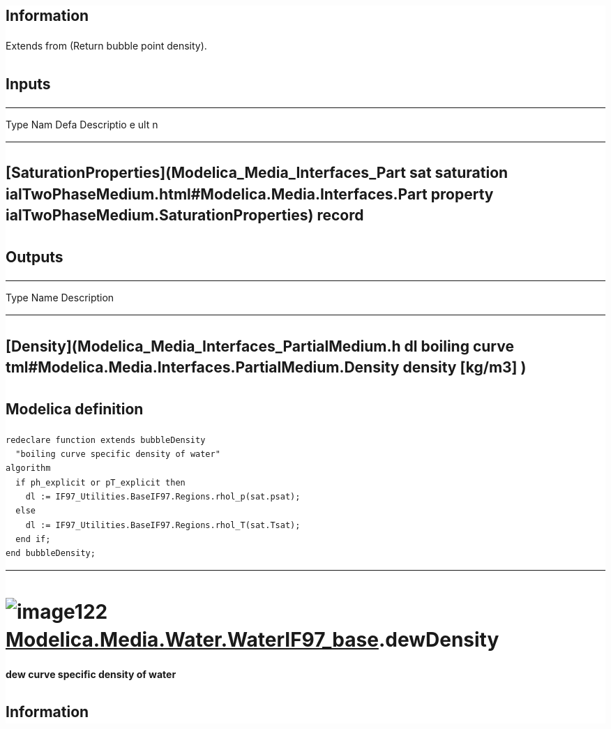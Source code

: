 Information
-----------

Extends from
[](Modelica_Media_Interfaces_PartialTwoPhaseMedium.html#Modelica.Media.Interfaces.PartialTwoPhaseMedium.bubbleDensity)
(Return bubble point density).

Inputs
------

  -------------------------------------------------------------------------
  Type                                                  Nam Defa Descriptio
                                                        e   ult  n
  ----------------------------------------------------- --- ---- ----------
  [SaturationProperties](Modelica_Media_Interfaces_Part sat      saturation
  ialTwoPhaseMedium.html#Modelica.Media.Interfaces.Part          property
  ialTwoPhaseMedium.SaturationProperties)                        record
  -------------------------------------------------------------------------

Outputs
-------

  -------------------------------------------------------------------------
  Type                                                Name Description
  --------------------------------------------------- ---- ----------------
  [Density](Modelica_Media_Interfaces_PartialMedium.h dl   boiling curve
  tml#Modelica.Media.Interfaces.PartialMedium.Density      density [kg/m3]
  )                                                        
  -------------------------------------------------------------------------

Modelica definition
-------------------

    redeclare function extends bubbleDensity 
      "boiling curve specific density of water"
    algorithm 
      if ph_explicit or pT_explicit then
        dl := IF97_Utilities.BaseIF97.Regions.rhol_p(sat.psat);
      else
        dl := IF97_Utilities.BaseIF97.Regions.rhol_T(sat.Tsat);
      end if;
    end bubbleDensity;

* * * * *

![image122](Modelica.Media.Water.WaterIF97_base.density_phI.png) [Modelica.Media.Water.WaterIF97\_base](Modelica_Media_Water_WaterIF97_base.html#Modelica.Media.Water.WaterIF97_base).dewDensity
================================================================================================================================================================================================

**dew curve specific density of water**

Information
-----------
